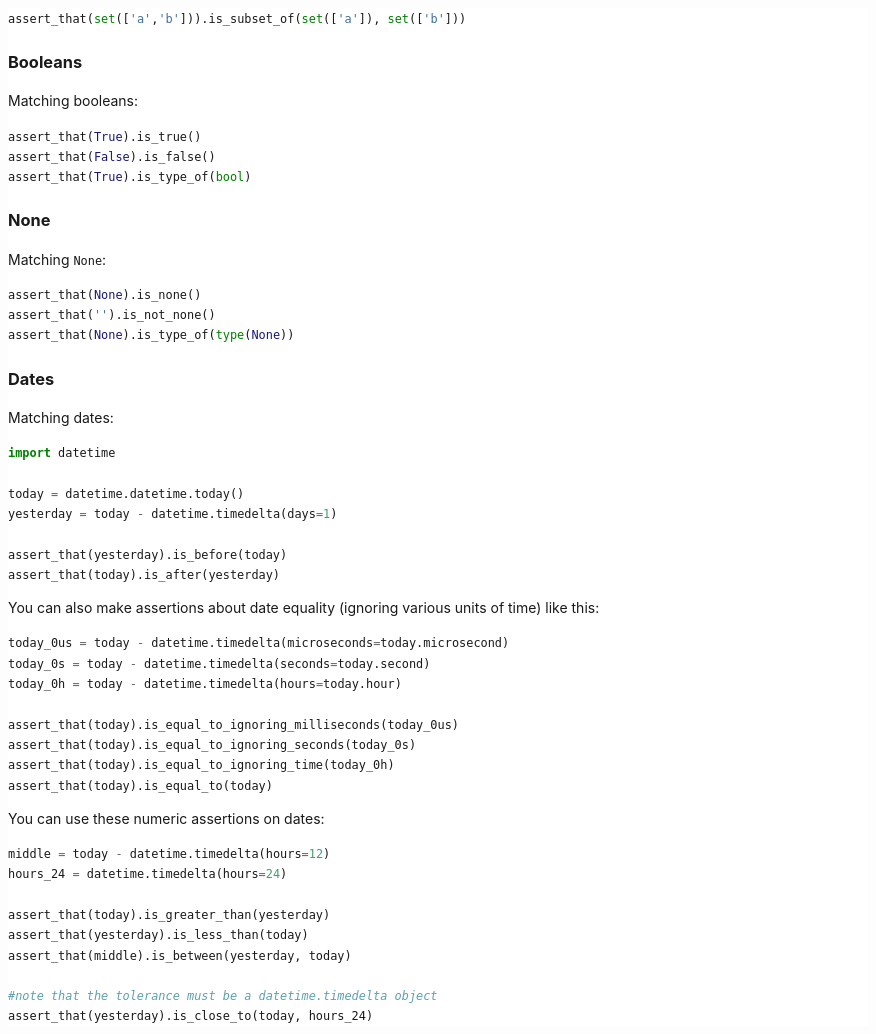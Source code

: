 ```py
assert_that(set(['a','b'])).is_subset_of(set(['a']), set(['b']))
```


### Booleans

Matching booleans:

```py
assert_that(True).is_true()
assert_that(False).is_false()
assert_that(True).is_type_of(bool)
```


### None

Matching `None`:

```py
assert_that(None).is_none()
assert_that('').is_not_none()
assert_that(None).is_type_of(type(None))
```


### Dates

Matching dates:

```py
import datetime

today = datetime.datetime.today()
yesterday = today - datetime.timedelta(days=1)

assert_that(yesterday).is_before(today)
assert_that(today).is_after(yesterday)
```

You can also make assertions about date equality (ignoring various units of time) like this:

```py
today_0us = today - datetime.timedelta(microseconds=today.microsecond)
today_0s = today - datetime.timedelta(seconds=today.second)
today_0h = today - datetime.timedelta(hours=today.hour)

assert_that(today).is_equal_to_ignoring_milliseconds(today_0us)
assert_that(today).is_equal_to_ignoring_seconds(today_0s)
assert_that(today).is_equal_to_ignoring_time(today_0h)
assert_that(today).is_equal_to(today)
```

You can use these numeric assertions on dates:

```py
middle = today - datetime.timedelta(hours=12)
hours_24 = datetime.timedelta(hours=24)

assert_that(today).is_greater_than(yesterday)
assert_that(yesterday).is_less_than(today)
assert_that(middle).is_between(yesterday, today)

#note that the tolerance must be a datetime.timedelta object
assert_that(yesterday).is_close_to(today, hours_24)
```
